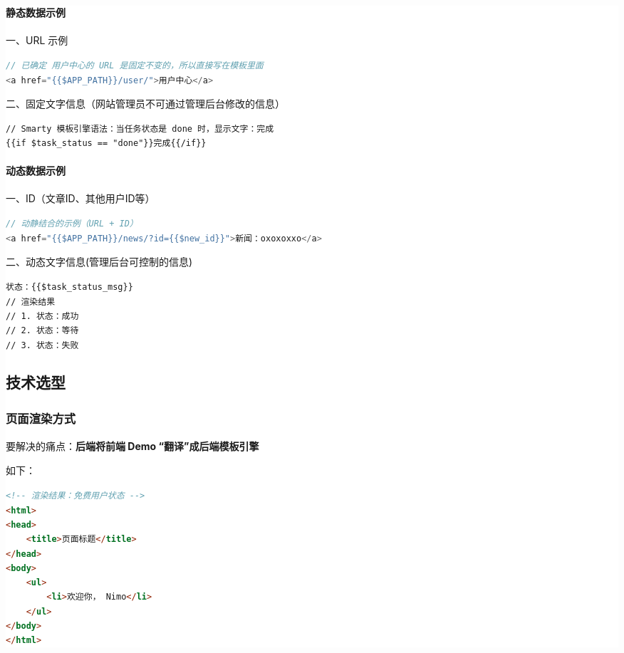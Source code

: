 #### 静态数据示例

一、URL 示例

```javascript
// 已确定 用户中心的 URL 是固定不变的，所以直接写在模板里面
<a href="{{$APP_PATH}}/user/">用户中心</a>
```

二、固定文字信息（网站管理员不可通过管理后台修改的信息）

```html
// Smarty 模板引擎语法：当任务状态是 done 时，显示文字：完成
{{if $task_status == "done"}}完成{{/if}}
```

#### 动态数据示例

一、ID（文章ID、其他用户ID等）

```javascript
// 动静结合的示例（URL + ID）
<a href="{{$APP_PATH}}/news/?id={{$new_id}}">新闻：oxoxoxxo</a>
```

二、动态文字信息(管理后台可控制的信息)

```html
状态：{{$task_status_msg}}
// 渲染结果
// 1. 状态：成功
// 2. 状态：等待
// 3. 状态：失败
```

<a name="hash_technical_options6" title="技术选型"></a>

技术选型
-------
### 页面渲染方式

要解决的痛点：**后端将前端 Demo “翻译”成后端模板引擎**

如下：

```html
<!-- 渲染结果：免费用户状态 -->
<html>
<head>
    <title>页面标题</title>
</head>
<body>
    <ul>
        <li>欢迎你， Nimo</li>
    </ul>
</body>
</html>
```
